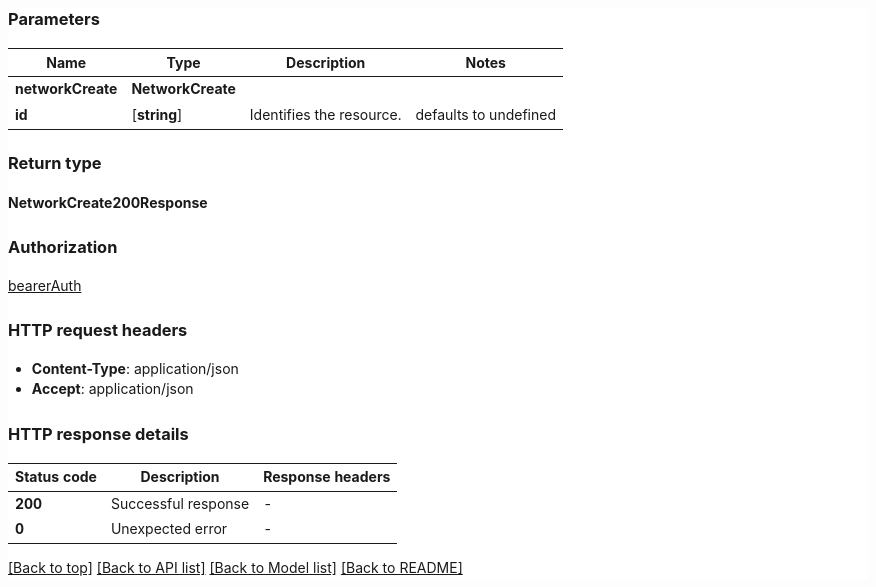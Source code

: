 
### Parameters

Name | Type | Description  | Notes
------------- | ------------- | ------------- | -------------
 **networkCreate** | **NetworkCreate**|  |
 **id** | [**string**] | Identifies the resource. | defaults to undefined


### Return type

**NetworkCreate200Response**

### Authorization

[bearerAuth](README.md#bearerAuth)

### HTTP request headers

 - **Content-Type**: application/json
 - **Accept**: application/json


### HTTP response details
| Status code | Description | Response headers |
|-------------|-------------|------------------|
**200** | Successful response |  -  |
**0** | Unexpected error |  -  |

[[Back to top]](#) [[Back to API list]](README.md#documentation-for-api-endpoints) [[Back to Model list]](README.md#documentation-for-models) [[Back to README]](README.md)


